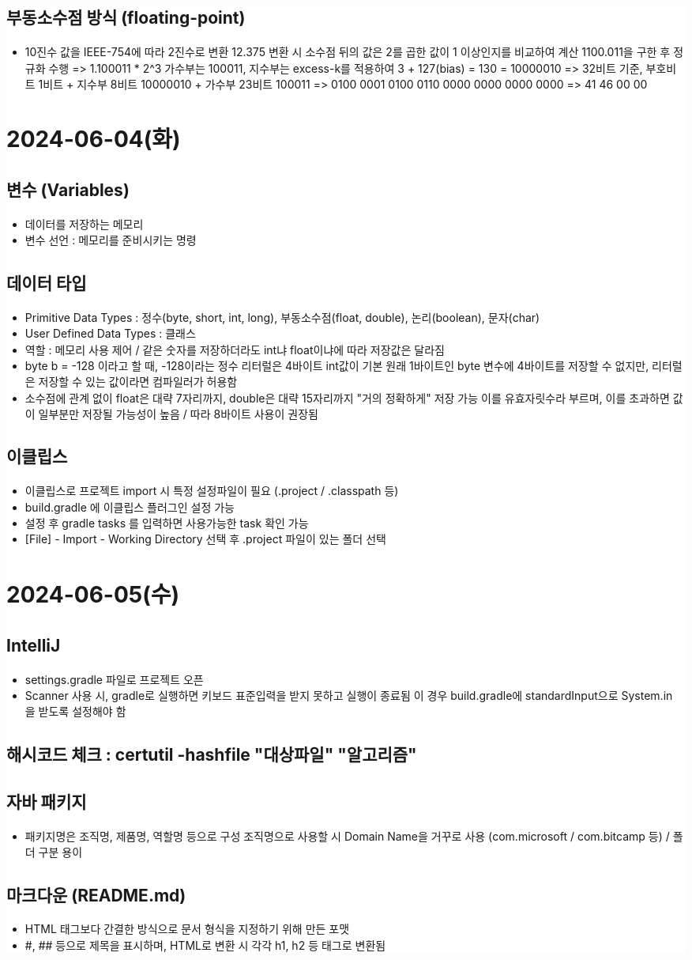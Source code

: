   ## 부동소수점 방식 (floating-point)
  - 10진수 값을 IEEE-754에 따라 2진수로 변환
    12.375 변환 시 소수점 뒤의 값은 2를 곱한 값이 1 이상인지를 비교하여 계산
    1100.011을 구한 후 정규화 수행 => 1.100011 * 2^3
    가수부는 100011, 지수부는 excess-k를 적용하여 3 + 127(bias) = 130 = 10000010
    => 32비트 기준, 부호비트 1비트 + 지수부 8비트 10000010 + 가수부 23비트 100011
    => 0100 0001 0100 0110 0000 0000 0000 0000 => 41 46 00 00


# 2024-06-04(화)
  ## 변수 (Variables)
  - 데이터를 저장하는 메모리
  - 변수 선언 : 메모리를 준비시키는 명령

  ## 데이터 타입
  - Primitive Data Types : 정수(byte, short, int, long), 부동소수점(float, double), 논리(boolean), 문자(char)
  - User Defined Data Types : 클래스
  - 역할 : 메모리 사용 제어 / 같은 숫자를 저장하더라도 int냐 float이냐에 따라 저장값은 달라짐
  - byte b = -128 이라고 할 때, -128이라는 정수 리터럴은 4바이트 int값이 기본
    원래 1바이트인 byte 변수에 4바이트를 저장할 수 없지만, 리터럴은 저장할 수 있는 값이라면 컴파일러가 허용함
  - 소수점에 관계 없이 float은 대략 7자리까지, double은 대략 15자리까지 "거의 정확하게" 저장 가능
    이를 유효자릿수라 부르며, 이를 초과하면 값이 일부분만 저장될 가능성이 높음 / 따라 8바이트 사용이 권장됨

  ## 이클립스
  - 이클립스로 프로젝트 import 시 특정 설정파일이 필요 (.project / .classpath 등)
  - build.gradle 에 이클립스 플러그인 설정 가능
  - 설정 후 gradle tasks 를 입력하면 사용가능한 task 확인 가능
  - [File] - Import - Working Directory 선택 후 .project 파일이 있는 폴더 선택


# 2024-06-05(수)
  ## IntelliJ
  - settings.gradle 파일로 프로젝트 오픈
  - Scanner 사용 시, gradle로 실행하면 키보드 표준입력을 받지 못하고 실행이 종료됨
    이 경우 build.gradle에 standardInput으로 System.in 을 받도록 설정해야 함

  ## 해시코드 체크 : certutil -hashfile "대상파일" "알고리즘"

  ## 자바 패키지
  - 패키지명은 조직명, 제품명, 역할명 등으로 구성
    조직명으로 사용할 시 Domain Name을 거꾸로 사용 (com.microsoft / com.bitcamp 등) / 폴더 구분 용이

  ## 마크다운 (README.md)
  - HTML 태그보다 간결한 방식으로 문서 형식을 지정하기 위해 만든 포맷
  - #,   ## 등으로 제목을 표시하며, HTML로 변환 시 각각 h1, h2 등 태그로 변환됨
